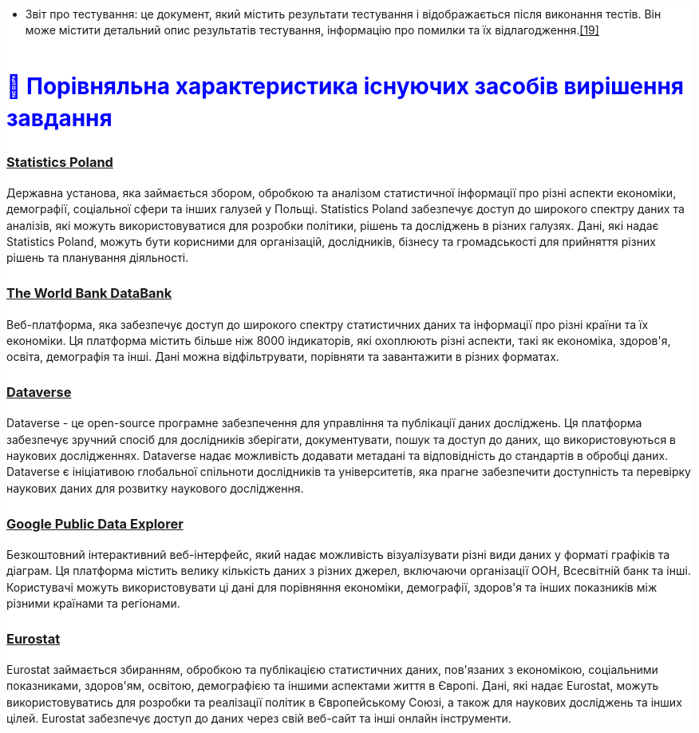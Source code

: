   - Звіт про тестування: це документ, який містить результати тестування і відображається після виконання тестів. Він може містити детальний опис результатів тестування, інформацію про помилки та їх відлагодження.[[19]](#link19)







# <span style="color: blue;"> 📘 Порівняльна характеристика існуючих засобів вирішення завдання</span>


### [Statistics Poland](https://stat.gov.pl/en/)
Державна установа, яка займається збором, обробкою та аналізом статистичної інформації про різні аспекти економіки, демографії, соціальної сфери та інших галузей у Польщі. Statistics Poland забезпечує доступ до широкого спектру даних та аналізів, які можуть використовуватися для розробки політики, рішень та досліджень в різних галузях. Дані, які надає Statistics Poland, можуть бути корисними для організацій, дослідників, бізнесу та громадськості для прийняття різних рішень та планування діяльності.

### [The World Bank DataBank](https://databank.worldbank.org/)
Веб-платформа, яка забезпечує доступ до широкого спектру статистичних даних та інформації про різні країни та їх економіки. Ця платформа містить більше ніж 8000 індикаторів, які охоплюють різні аспекти, такі як економіка, здоров'я, освіта, демографія та інші. Дані можна відфільтрувати, порівняти та завантажити в різних форматах.

### [Dataverse](https://dataverse.org/)
Dataverse - це open-source програмне забезпечення для управління та публікації даних досліджень. Ця платформа забезпечує зручний спосіб для дослідників зберігати, документувати, пошук та доступ до даних, що використовуються в наукових дослідженнях. Dataverse надає можливість додавати метадані та відповідність до стандартів в обробці даних. Dataverse є ініціативою глобальної спільноти дослідників та університетів, яка прагне забезпечити доступність та перевірку наукових даних для розвитку наукового дослідження.

### [Google Public Data Explorer](https://www.google.com/publicdata/directory)
Безкоштовний інтерактивний веб-інтерфейс, який надає можливість візуалізувати різні види даних у форматі графіків та діаграм.
Ця платформа містить велику кількість даних з різних джерел, включаючи організації ООН, Всесвітній банк та інші. Користувачі можуть використовувати ці дані для порівняння економіки, демографії, здоров'я та інших показників між різними країнами та регіонами.

### [Eurostat](https://ec.europa.eu/eurostat/web/main/data/database)
Eurostat займається збиранням, обробкою та публікацією статистичних даних, пов'язаних з економікою, соціальними показниками, здоров'ям, освітою, демографією та іншими аспектами життя в Європі. Дані, які надає Eurostat, можуть використовуватись для розробки та реалізації політик в Європейському Союзі, а також для наукових досліджень та інших цілей. Eurostat забезпечує доступ до даних через свій веб-сайт та інші онлайн інструменти.
